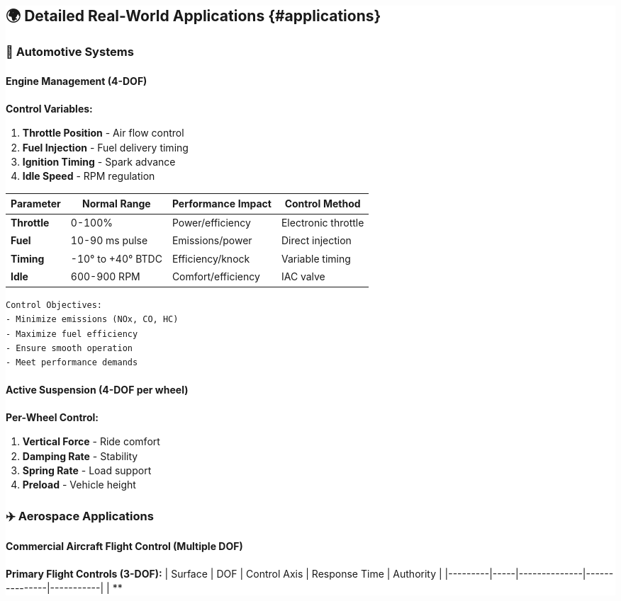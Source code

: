 
## 🌍 Detailed Real-World Applications {#applications}

### 🚗 **Automotive Systems**

#### **Engine Management (4-DOF)**
**Control Variables:**
1. **Throttle Position** - Air flow control
2. **Fuel Injection** - Fuel delivery timing
3. **Ignition Timing** - Spark advance
4. **Idle Speed** - RPM regulation

| Parameter | Normal Range | Performance Impact | Control Method |
|-----------|--------------|-------------------|----------------|
| **Throttle** | 0-100% | Power/efficiency | Electronic throttle |
| **Fuel** | 10-90 ms pulse | Emissions/power | Direct injection |
| **Timing** | -10° to +40° BTDC | Efficiency/knock | Variable timing |
| **Idle** | 600-900 RPM | Comfort/efficiency | IAC valve |

```
Control Objectives:
- Minimize emissions (NOx, CO, HC)
- Maximize fuel efficiency
- Ensure smooth operation
- Meet performance demands
```

#### **Active Suspension (4-DOF per wheel)**
**Per-Wheel Control:**
1. **Vertical Force** - Ride comfort
2. **Damping Rate** - Stability
3. **Spring Rate** - Load support
4. **Preload** - Vehicle height

### ✈️ **Aerospace Applications**

#### **Commercial Aircraft Flight Control (Multiple DOF)**

**Primary Flight Controls (3-DOF):**
| Surface | DOF | Control Axis | Response Time | Authority |
|---------|-----|--------------|---------------|-----------|
| **
